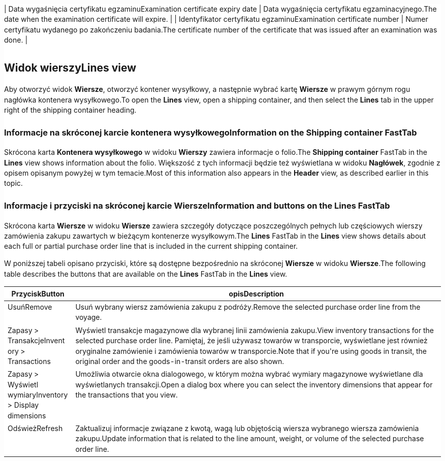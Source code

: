 | <span data-ttu-id="f52c8-309">Data wygaśnięcia certyfikatu egzaminu</span><span class="sxs-lookup"><span data-stu-id="f52c8-309">Examination certificate expiry date</span></span> | <span data-ttu-id="f52c8-310">Data wygaśnięcia certyfikatu egzaminacyjnego.</span><span class="sxs-lookup"><span data-stu-id="f52c8-310">The date when the examination certificate will expire.</span></span> |
| <span data-ttu-id="f52c8-311">Identyfikator certyfikatu egzaminu</span><span class="sxs-lookup"><span data-stu-id="f52c8-311">Examination certificate number</span></span> | <span data-ttu-id="f52c8-312">Numer certyfikatu wydanego po zakończeniu badania.</span><span class="sxs-lookup"><span data-stu-id="f52c8-312">The certificate number of the certificate that was issued after an examination was done.</span></span> |

## <a name="lines-view"></a><span data-ttu-id="f52c8-313">Widok wierszy</span><span class="sxs-lookup"><span data-stu-id="f52c8-313">Lines view</span></span>

<span data-ttu-id="f52c8-314">Aby otworzyć widok **Wiersze**, otworzyć kontener wysyłkowy, a następnie wybrać kartę **Wiersze** w prawym górnym rogu nagłówka kontenera wysyłkowego.</span><span class="sxs-lookup"><span data-stu-id="f52c8-314">To open the **Lines** view, open a shipping container, and then select the **Lines** tab in the upper right of the shipping container heading.</span></span>

### <a name="information-on-the-shipping-container-fasttab"></a><span data-ttu-id="f52c8-315">Informacje na skróconej karcie kontenera wysyłkowego</span><span class="sxs-lookup"><span data-stu-id="f52c8-315">Information on the Shipping container FastTab</span></span>

<span data-ttu-id="f52c8-316">Skrócona karta **Kontenera wysyłkowego** w widoku **Wierszy** zawiera informacje o folio.</span><span class="sxs-lookup"><span data-stu-id="f52c8-316">The **Shipping container** FastTab in the **Lines** view shows information about the folio.</span></span> <span data-ttu-id="f52c8-317">Większość z tych informacji będzie też wyświetlana w widoku **Nagłówek**, zgodnie z opisem opisanym powyżej w tym temacie.</span><span class="sxs-lookup"><span data-stu-id="f52c8-317">Most of this information also appears in the **Header** view, as described earlier in this topic.</span></span>

### <a name="information-and-buttons-on-the-lines-fasttab"></a><span data-ttu-id="f52c8-318">Informacje i przyciski na skróconej karcie Wiersze</span><span class="sxs-lookup"><span data-stu-id="f52c8-318">Information and buttons on the Lines FastTab</span></span>

<span data-ttu-id="f52c8-319">Skrócona karta **Wiersze** w widoku **Wiersze** zawiera szczegóły dotyczące poszczególnych pełnych lub częściowych wierszy zamówienia zakupu zawartych w bieżącym kontenerze wysyłkowym.</span><span class="sxs-lookup"><span data-stu-id="f52c8-319">The **Lines** FastTab in the **Lines** view shows details about each full or partial purchase order line that is included in the current shipping container.</span></span>

<span data-ttu-id="f52c8-320">W poniższej tabeli opisano przyciski, które są dostępne bezpośrednio na skróconej **Wiersze** w widoku **Wiersze**.</span><span class="sxs-lookup"><span data-stu-id="f52c8-320">The following table describes the buttons that are available on the **Lines** FastTab in the **Lines** view.</span></span>

| <span data-ttu-id="f52c8-321">Przycisk</span><span class="sxs-lookup"><span data-stu-id="f52c8-321">Button</span></span> | <span data-ttu-id="f52c8-322">opis</span><span class="sxs-lookup"><span data-stu-id="f52c8-322">Description</span></span> |
|---|---|
| <span data-ttu-id="f52c8-323">Usuń</span><span class="sxs-lookup"><span data-stu-id="f52c8-323">Remove</span></span> | <span data-ttu-id="f52c8-324">Usuń wybrany wiersz zamówienia zakupu z podróży.</span><span class="sxs-lookup"><span data-stu-id="f52c8-324">Remove the selected purchase order line from the voyage.</span></span> |
| <span data-ttu-id="f52c8-325">Zapasy \> Transakcje</span><span class="sxs-lookup"><span data-stu-id="f52c8-325">Inventory \> Transactions</span></span> | <span data-ttu-id="f52c8-326">Wyświetl transakcje magazynowe dla wybranej linii zamówienia zakupu.</span><span class="sxs-lookup"><span data-stu-id="f52c8-326">View inventory transactions for the selected purchase order line.</span></span> <span data-ttu-id="f52c8-327">Pamiętaj, że jeśli używasz towarów w transporcie, wyświetlane jest również oryginalne zamówienie i zamówienia towarów w transporcie.</span><span class="sxs-lookup"><span data-stu-id="f52c8-327">Note that if you're using goods in transit, the original order and the goods-in-transit orders are also shown.</span></span> |
| <span data-ttu-id="f52c8-328">Zapasy \> Wyświetl wymiary</span><span class="sxs-lookup"><span data-stu-id="f52c8-328">Inventory \> Display dimensions</span></span> | <span data-ttu-id="f52c8-329">Umożliwia otwarcie okna dialogowego, w którym można wybrać wymiary magazynowe wyświetlane dla wyświetlanych transakcji.</span><span class="sxs-lookup"><span data-stu-id="f52c8-329">Open a dialog box where you can select the inventory dimensions that appear for the transactions that you view.</span></span> |
| <span data-ttu-id="f52c8-330">Odśwież</span><span class="sxs-lookup"><span data-stu-id="f52c8-330">Refresh</span></span> | <span data-ttu-id="f52c8-331">Zaktualizuj informacje związane z kwotą, wagą lub objętością wiersza wybranego wiersza zamówienia zakupu.</span><span class="sxs-lookup"><span data-stu-id="f52c8-331">Update information that is related to the line amount, weight, or volume of the selected purchase order line.</span></span> |
